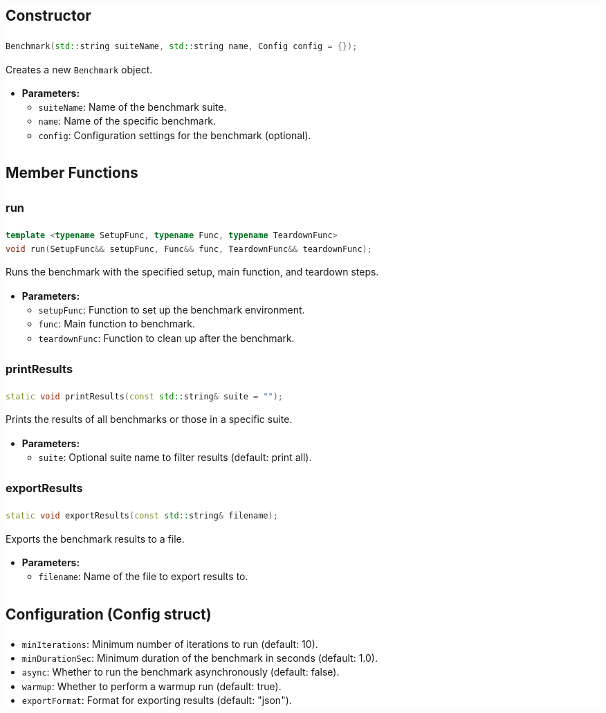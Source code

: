 ## Constructor

```cpp
Benchmark(std::string suiteName, std::string name, Config config = {});
```

Creates a new `Benchmark` object.

- **Parameters:**
  - `suiteName`: Name of the benchmark suite.
  - `name`: Name of the specific benchmark.
  - `config`: Configuration settings for the benchmark (optional).

## Member Functions

### run

```cpp
template <typename SetupFunc, typename Func, typename TeardownFunc>
void run(SetupFunc&& setupFunc, Func&& func, TeardownFunc&& teardownFunc);
```

Runs the benchmark with the specified setup, main function, and teardown steps.

- **Parameters:**
  - `setupFunc`: Function to set up the benchmark environment.
  - `func`: Main function to benchmark.
  - `teardownFunc`: Function to clean up after the benchmark.

### printResults

```cpp
static void printResults(const std::string& suite = "");
```

Prints the results of all benchmarks or those in a specific suite.

- **Parameters:**
  - `suite`: Optional suite name to filter results (default: print all).

### exportResults

```cpp
static void exportResults(const std::string& filename);
```

Exports the benchmark results to a file.

- **Parameters:**
  - `filename`: Name of the file to export results to.

## Configuration (Config struct)

- `minIterations`: Minimum number of iterations to run (default: 10).
- `minDurationSec`: Minimum duration of the benchmark in seconds (default: 1.0).
- `async`: Whether to run the benchmark asynchronously (default: false).
- `warmup`: Whether to perform a warmup run (default: true).
- `exportFormat`: Format for exporting results (default: "json").
